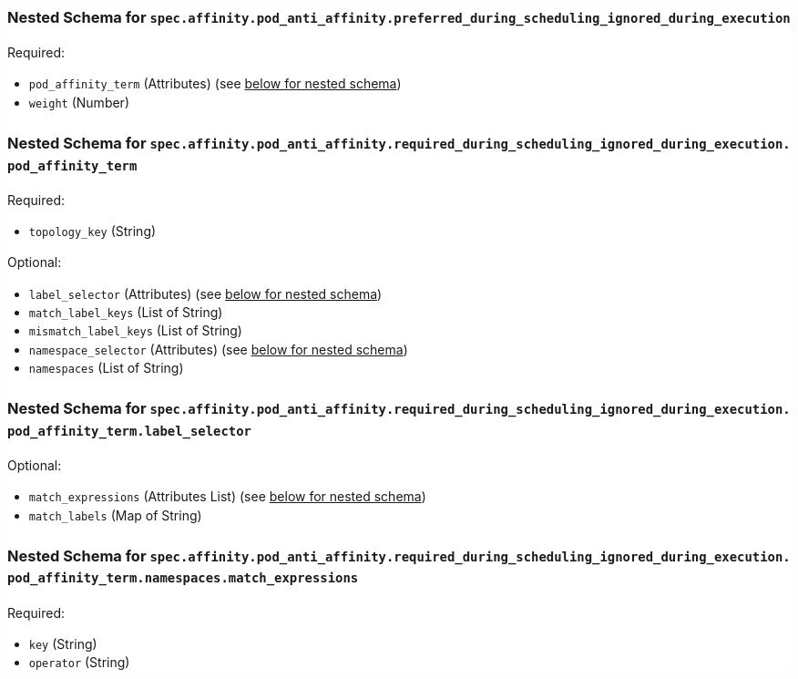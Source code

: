 <a id="nestedatt--spec--affinity--pod_anti_affinity--preferred_during_scheduling_ignored_during_execution"></a>
### Nested Schema for `spec.affinity.pod_anti_affinity.preferred_during_scheduling_ignored_during_execution`

Required:

- `pod_affinity_term` (Attributes) (see [below for nested schema](#nestedatt--spec--affinity--pod_anti_affinity--required_during_scheduling_ignored_during_execution--pod_affinity_term))
- `weight` (Number)

<a id="nestedatt--spec--affinity--pod_anti_affinity--required_during_scheduling_ignored_during_execution--pod_affinity_term"></a>
### Nested Schema for `spec.affinity.pod_anti_affinity.required_during_scheduling_ignored_during_execution.pod_affinity_term`

Required:

- `topology_key` (String)

Optional:

- `label_selector` (Attributes) (see [below for nested schema](#nestedatt--spec--affinity--pod_anti_affinity--required_during_scheduling_ignored_during_execution--pod_affinity_term--label_selector))
- `match_label_keys` (List of String)
- `mismatch_label_keys` (List of String)
- `namespace_selector` (Attributes) (see [below for nested schema](#nestedatt--spec--affinity--pod_anti_affinity--required_during_scheduling_ignored_during_execution--pod_affinity_term--namespace_selector))
- `namespaces` (List of String)

<a id="nestedatt--spec--affinity--pod_anti_affinity--required_during_scheduling_ignored_during_execution--pod_affinity_term--label_selector"></a>
### Nested Schema for `spec.affinity.pod_anti_affinity.required_during_scheduling_ignored_during_execution.pod_affinity_term.label_selector`

Optional:

- `match_expressions` (Attributes List) (see [below for nested schema](#nestedatt--spec--affinity--pod_anti_affinity--required_during_scheduling_ignored_during_execution--pod_affinity_term--namespaces--match_expressions))
- `match_labels` (Map of String)

<a id="nestedatt--spec--affinity--pod_anti_affinity--required_during_scheduling_ignored_during_execution--pod_affinity_term--namespaces--match_expressions"></a>
### Nested Schema for `spec.affinity.pod_anti_affinity.required_during_scheduling_ignored_during_execution.pod_affinity_term.namespaces.match_expressions`

Required:

- `key` (String)
- `operator` (String)
